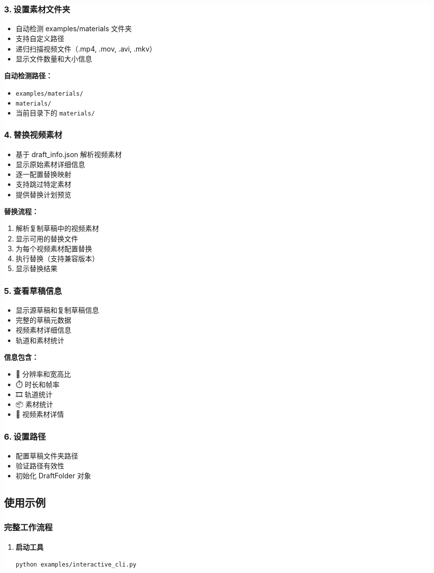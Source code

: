### 3. 设置素材文件夹
- 自动检测 examples/materials 文件夹
- 支持自定义路径
- 递归扫描视频文件（.mp4, .mov, .avi, .mkv）
- 显示文件数量和大小信息

**自动检测路径：**
- `examples/materials/`
- `materials/`
- 当前目录下的 `materials/`

### 4. 替换视频素材
- 基于 draft_info.json 解析视频素材
- 显示原始素材详细信息
- 逐一配置替换映射
- 支持跳过特定素材
- 提供替换计划预览

**替换流程：**
1. 解析复制草稿中的视频素材
2. 显示可用的替换文件
3. 为每个视频素材配置替换
4. 执行替换（支持兼容版本）
5. 显示替换结果

### 5. 查看草稿信息
- 显示源草稿和复制草稿信息
- 完整的草稿元数据
- 视频素材详细信息
- 轨道和素材统计

**信息包含：**
- 📐 分辨率和宽高比
- ⏱️ 时长和帧率
- 🎞️ 轨道统计
- 📦 素材统计
- 🎥 视频素材详情

### 6. 设置路径
- 配置草稿文件夹路径
- 验证路径有效性
- 初始化 DraftFolder 对象

## 使用示例

### 完整工作流程

1. **启动工具**
   ```bash
   python examples/interactive_cli.py
   ```
